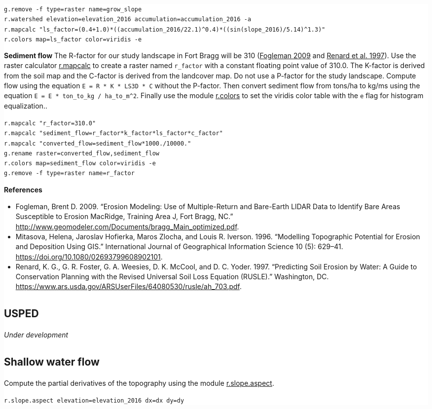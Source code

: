 ```
g.remove -f type=raster name=grow_slope
r.watershed elevation=elevation_2016 accumulation=accumulation_2016 -a
r.mapcalc "ls_factor=(0.4+1.0)*((accumulation_2016/22.1)^0.4)*((sin(slope_2016)/5.14)^1.3)"
r.colors map=ls_factor color=viridis -e
```

**Sediment flow**
The R-factor for our study landscape in Fort Bragg will be 310
([Fogleman 2009](http://www.geomodeler.com/Documents/bragg_Main_optimized.pdf)
and [Renard et al. 1997](https://www.ars.usda.gov/ARSUserFiles/64080530/rusle/ah_703.pdf)).
Use the raster calculator
[r.mapcalc](https://grass.osgeo.org/grass74/manuals/r.mapcalc.html)
to create a raster named `r_factor`
with a constant floating point value of 310.0.
The K-factor is derived from the soil map
and the C-factor is derived from the landcover map.
Do not use a P-factor for the study landscape.
Compute flow using the equation `E = R * K * LS3D * C` without the P-factor.
Then convert sediment flow from tons/ha to kg/ms using the equation
`E = E * ton_to_kg / ha_to_m^2`.
Finally use the module
[r.colors](https://grass.osgeo.org/grass74/manuals/r.colors.html)
to set the viridis color table
with the `e` flag for histogram equalization..

```
r.mapcalc "r_factor=310.0"
r.mapcalc "sediment_flow=r_factor*k_factor*ls_factor*c_factor"
r.mapcalc "converted_flow=sediment_flow*1000./10000."
g.rename raster=converted_flow,sediment_flow
r.colors map=sediment_flow color=viridis -e
g.remove -f type=raster name=r_factor
```

**References**
* Fogleman, Brent D. 2009. “Erosion Modeling: Use of Multiple-Return and Bare-Earth LIDAR Data to Identify Bare Areas Susceptible to Erosion MacRidge, Training Area J, Fort Bragg, NC.” http://www.geomodeler.com/Documents/bragg_Main_optimized.pdf.
* Mitasova, Helena, Jaroslav Hofierka, Maros Zlocha, and Louis R. Iverson. 1996. “Modelling Topographic Potential for Erosion and Deposition Using GIS.” International Journal of Geographical Information Science 10 (5): 629–41. https://doi.org/10.1080/02693799608902101.
* Renard, K. G., G. R. Foster, G. A. Weesies, D. K. McCool, and D. C. Yoder. 1997. “Predicting Soil Erosion by Water: A Guide to Conservation Planning with the Revised Universal Soil Loss Equation (RUSLE).” Washington, DC. https://www.ars.usda.gov/ARSUserFiles/64080530/rusle/ah_703.pdf.


## USPED
*Under development*

## Shallow water flow
Compute the partial derivatives of the topography using the module
[r.slope.aspect](https://grass.osgeo.org/grass74/manuals/r.slope.aspect.html).
```
r.slope.aspect elevation=elevation_2016 dx=dx dy=dy
```
